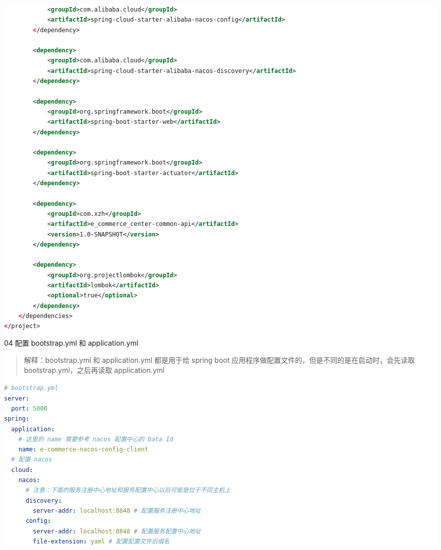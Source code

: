 ```xml
            <groupId>com.alibaba.cloud</groupId>
            <artifactId>spring-cloud-starter-alibaba-nacos-config</artifactId>
        </dependency>

        <dependency>
            <groupId>com.alibaba.cloud</groupId>
            <artifactId>spring-cloud-starter-alibaba-nacos-discovery</artifactId>
        </dependency>

        <dependency>
            <groupId>org.springframework.boot</groupId>
            <artifactId>spring-boot-starter-web</artifactId>
        </dependency>

        <dependency>
            <groupId>org.springframework.boot</groupId>
            <artifactId>spring-boot-starter-actuator</artifactId>
        </dependency>

        <dependency>
            <groupId>com.xzh</groupId>
            <artifactId>e_commerce_center-common-api</artifactId>
            <version>1.0-SNAPSHOT</version>
        </dependency>

        <dependency>
            <groupId>org.projectlombok</groupId>
            <artifactId>lombok</artifactId>
            <optional>true</optional>
        </dependency>
    </dependencies>
</project>
```



04 配置 bootstrap.yml 和 application.yml 

> 解释：bootstrap.yml 和 application.yml 都是用于给 spring boot 应用程序做配置文件的，但是不同的是在启动时，会先读取 bootstrap.yml，之后再读取 application.yml

```yaml
# bootstrap.yml
server:
  port: 5000
spring:
  application:
    # 这里的 name 需要参考 nacos 配置中心的 Data Id
    name: e-commerce-nacos-config-client
  # 配置 nacos
  cloud:
    nacos:
      # 注意：下面的服务注册中心地址和服务配置中心以后可能是位于不同主机上
      discovery:
        server-addr: localhost:8848 # 配置服务注册中心地址
      config:
        server-addr: localhost:8848 # 配置服务配置中心地址
        file-extension: yaml # 配置配置文件后缀名
```
